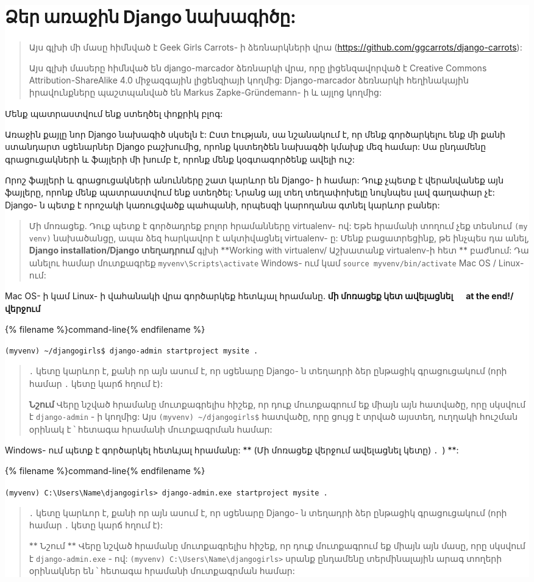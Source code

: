 # Ձեր առաջին Django նախագիծը:

> Այս գլխի մի մասը հիմնված է Geek Girls Carrots- ի ձեռնարկների վրա (https://github.com/ggcarrots/django-carrots):
> 
> Այս գլխի մասերը հիմնված են django-marcador ձեռնարկի վրա, որը լիցենզավորված է Creative Commons Attribution-ShareAlike 4.0 միջազգային լիցենզիայի կողմից: Django-marcador ձեռնարկի հեղինակային իրավունքները պաշտպանված են Markus Zapke-Gründemann- ի և այլոց կողմից:

Մենք պատրաստվում ենք ստեղծել փոքրիկ բլոգ:

Առաջին քայլը նոր Django նախագիծ սկսելն է: Ըստ էության, սա նշանակում է, որ մենք գործարկելու ենք մի քանի ստանդարտ սցենարներ Django բաշխումից, որոնք կստեղծեն նախագծի կմախք մեզ համար: Սա ընդամենը գրացուցակների և ֆայլերի մի խումբ է, որոնք մենք կօգտագործենք ավելի ուշ:

Որոշ ֆայլերի և գրացուցակների անունները շատ կարևոր են Django- ի համար: Դուք չպետք է վերանվանեք այն ֆայլերը, որոնք մենք պատրաստվում ենք ստեղծել: Նրանց այլ տեղ տեղափոխելը նույնպես լավ գաղափար չէ: Django- ն պետք է որոշակի կառուցվածք պահպանի, որպեսզի կարողանա գտնել կարևոր բաներ:

> Մի մոռացեք. Դուք պետք է գործադրեք բոլոր հրամանները virtualenv- ով: Եթե ​​հրամանի տողում չեք տեսնում `(myvenv)` նախածանցը, ապա ձեզ հարկավոր է ակտիվացնել virtualenv- ը: Մենք բացատրեցինք, թե ինչպես դա անել, **Django installation/Django տեղադրում** գլխի **Working with virtualenv/ Աշխատանք virtualenv-ի հետ ** բաժնում: Դա անելու համար մուտքագրեք `myvenv\Scripts\activate` Windows- ում կամ `source myvenv/bin/activate` Mac OS / Linux- ում:



Mac OS- ի կամ Linux- ի վահանակի վրա գործարկեք հետևյալ հրամանը. **մի մոռացեք կետ ավելացնել `  ` at the end!/վերջում**

{% filename %}command-line{% endfilename %}

    (myvenv) ~/djangogirls$ django-admin startproject mysite .
    

> `.` կետը կարևոր է, քանի որ այն ասում է, որ սցենարը Django- ն տեղադրի ձեր ընթացիկ գրացուցակում (որի համար `.` կետը կարճ հղում է):
> 
> **Նշում** Վերը նշված հրամանը մուտքագրելիս հիշեք, որ դուք մուտքագրում եք միայն այն հատվածը, որը սկսվում է `django-admin` - ի կողմից: Այս `(myvenv) ~/djangogirls$` հատվածը, որը ցույց է տրված այստեղ, ուղղակի հուշման օրինակ է ՝ հետագա հրամանի մուտքագրման համար:





Windows- ում պետք է գործարկել հետևյալ հրամանը: ** (Մի մոռացեք վերջում ավելացնել կետը) `. `) **:

{% filename %}command-line{% endfilename %}

    (myvenv) C:\Users\Name\djangogirls> django-admin.exe startproject mysite .
    

> `.` կետը կարևոր է, քանի որ այն ասում է, որ սցենարը Django- ն տեղադրի ձեր ընթացիկ գրացուցակում (որի համար `.` կետը կարճ հղում է):
> 
> ** Նշում ** Վերը նշված հրամանը մուտքագրելիս հիշեք, որ դուք մուտքագրում եք միայն այն մասը, որը սկսվում է `django-admin.exe` - ով: `(myvenv) C:\Users\Name\djangogirls>` սրանք ընդամենը տերմինալային արագ տողերի օրինակներ են ՝ հետագա հրամանի մուտքագրման համար:
